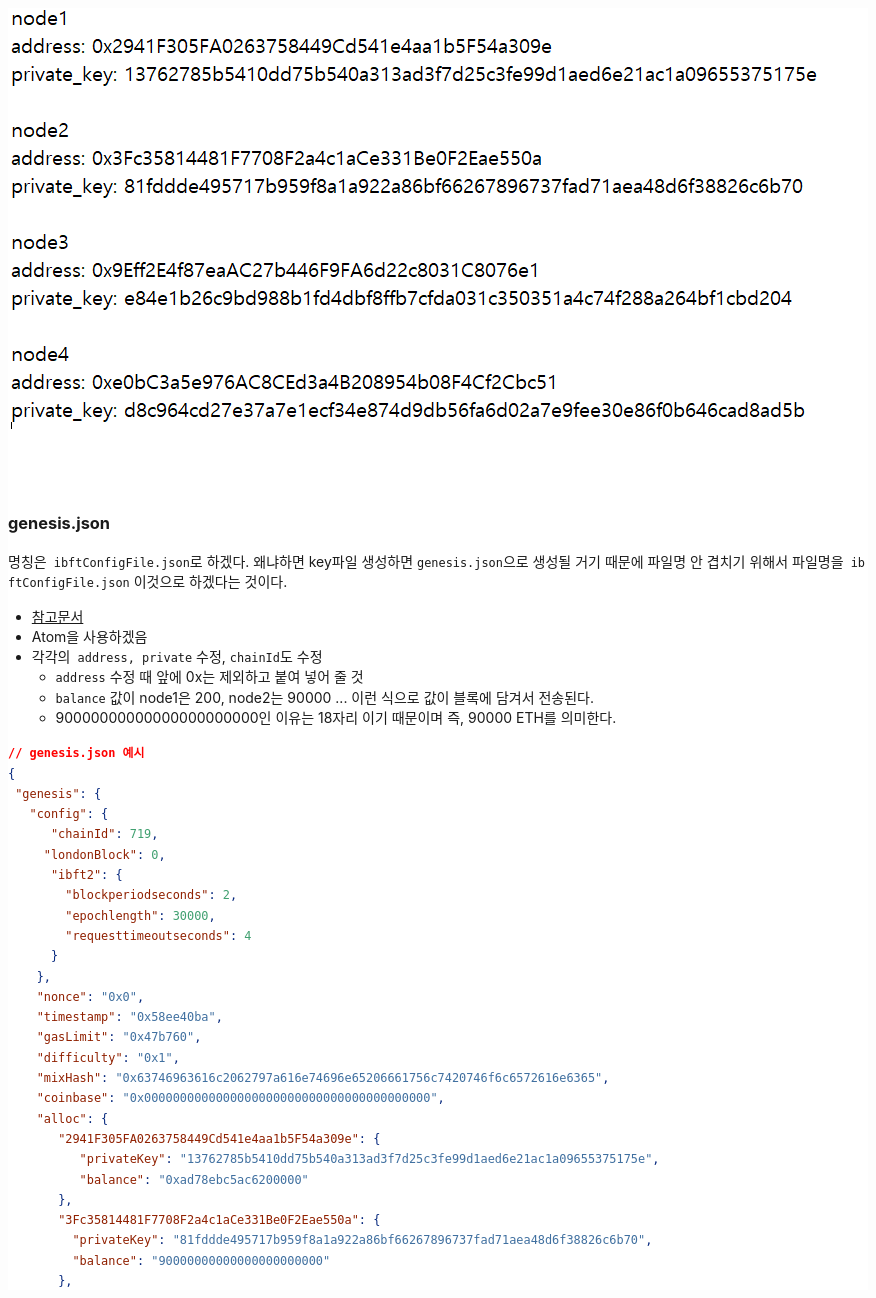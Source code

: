 ![계정 체크](/images/2022-07-20-3일차/image-20220720131111627.png)

<br><br>

### genesis.json

명칭은` ibftConfigFile.json`로 하겠다. 왜냐하면 key파일 생성하면 `genesis.json`으로 생성될 거기 때문에 파일명 안 겹치기 위해서 파일명을` ibftConfigFile.json` 이것으로 하겠다는 것이다.

* [참고문서](https://besu.hyperledger.org/en/stable/Tutorials/Private-Network/Create-IBFT-Network/)
* Atom을 사용하겠음
* 각각의` address, private` 수정, `chainId`도 수정
  * `address` 수정 때 앞에 0x는 제외하고 붙여 넣어 줄 것
  * `balance` 값이 node1은 200, node2는 90000 ... 이런 식으로 값이 블록에 담겨서 전송된다.
  * 90000000000000000000000인 이유는 18자리 이기 때문이며 즉, 90000 ETH를 의미한다.

```json
// genesis.json 예시
{
 "genesis": {
   "config": {
      "chainId": 719,
     "londonBlock": 0,
      "ibft2": {
        "blockperiodseconds": 2,
        "epochlength": 30000,
        "requesttimeoutseconds": 4
      }
    },
    "nonce": "0x0",
    "timestamp": "0x58ee40ba",
    "gasLimit": "0x47b760",
    "difficulty": "0x1",
    "mixHash": "0x63746963616c2062797a616e74696e65206661756c7420746f6c6572616e6365",
    "coinbase": "0x0000000000000000000000000000000000000000",
    "alloc": {
       "2941F305FA0263758449Cd541e4aa1b5F54a309e": {
          "privateKey": "13762785b5410dd75b540a313ad3f7d25c3fe99d1aed6e21ac1a09655375175e",
          "balance": "0xad78ebc5ac6200000"
       },
       "3Fc35814481F7708F2a4c1aCe331Be0F2Eae550a": {
         "privateKey": "81fddde495717b959f8a1a922a86bf66267896737fad71aea48d6f38826c6b70",
         "balance": "90000000000000000000000"
       },
```